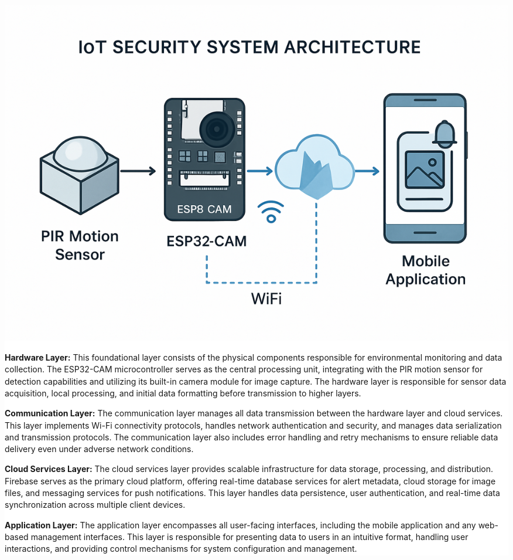 ![System Architecture Diagram](system_architecture_diagram.png)

**Hardware Layer:** This foundational layer consists of the physical components responsible for environmental monitoring and data collection. The ESP32-CAM microcontroller serves as the central processing unit, integrating with the PIR motion sensor for detection capabilities and utilizing its built-in camera module for image capture. The hardware layer is responsible for sensor data acquisition, local processing, and initial data formatting before transmission to higher layers.

**Communication Layer:** The communication layer manages all data transmission between the hardware layer and cloud services. This layer implements Wi-Fi connectivity protocols, handles network authentication and security, and manages data serialization and transmission protocols. The communication layer also includes error handling and retry mechanisms to ensure reliable data delivery even under adverse network conditions.

**Cloud Services Layer:** The cloud services layer provides scalable infrastructure for data storage, processing, and distribution. Firebase serves as the primary cloud platform, offering real-time database services for alert metadata, cloud storage for image files, and messaging services for push notifications. This layer handles data persistence, user authentication, and real-time data synchronization across multiple client devices.

**Application Layer:** The application layer encompasses all user-facing interfaces, including the mobile application and any web-based management interfaces. This layer is responsible for presenting data to users in an intuitive format, handling user interactions, and providing control mechanisms for system configuration and management.
